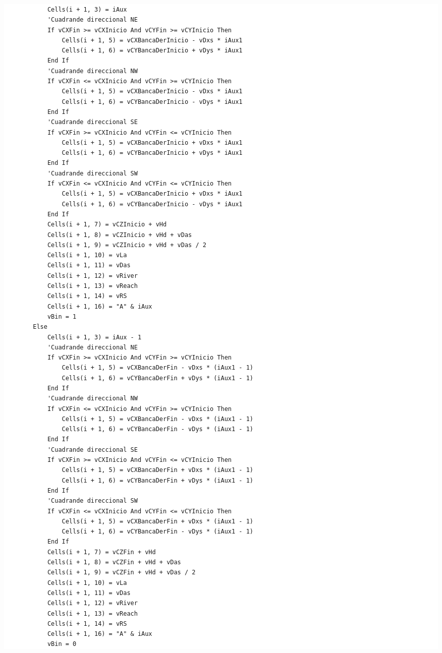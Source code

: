 ```
            Cells(i + 1, 3) = iAux
            'Cuadrande direccional NE
            If vCXFin >= vCXInicio And vCYFin >= vCYInicio Then
                Cells(i + 1, 5) = vCXBancaDerInicio - vDxs * iAux1
                Cells(i + 1, 6) = vCYBancaDerInicio + vDys * iAux1
            End If
            'Cuadrande direccional NW
            If vCXFin <= vCXInicio And vCYFin >= vCYInicio Then
                Cells(i + 1, 5) = vCXBancaDerInicio - vDxs * iAux1
                Cells(i + 1, 6) = vCYBancaDerInicio - vDys * iAux1
            End If
            'Cuadrande direccional SE
            If vCXFin >= vCXInicio And vCYFin <= vCYInicio Then
                Cells(i + 1, 5) = vCXBancaDerInicio + vDxs * iAux1
                Cells(i + 1, 6) = vCYBancaDerInicio + vDys * iAux1
            End If
            'Cuadrande direccional SW
            If vCXFin <= vCXInicio And vCYFin <= vCYInicio Then
                Cells(i + 1, 5) = vCXBancaDerInicio + vDxs * iAux1
                Cells(i + 1, 6) = vCYBancaDerInicio - vDys * iAux1
            End If
            Cells(i + 1, 7) = vCZInicio + vHd
            Cells(i + 1, 8) = vCZInicio + vHd + vDas
            Cells(i + 1, 9) = vCZInicio + vHd + vDas / 2
            Cells(i + 1, 10) = vLa
            Cells(i + 1, 11) = vDas
            Cells(i + 1, 12) = vRiver
            Cells(i + 1, 13) = vReach
            Cells(i + 1, 14) = vRS
            Cells(i + 1, 16) = "A" & iAux
            vBin = 1
        Else
            Cells(i + 1, 3) = iAux - 1
            'Cuadrande direccional NE
            If vCXFin >= vCXInicio And vCYFin >= vCYInicio Then
                Cells(i + 1, 5) = vCXBancaDerFin - vDxs * (iAux1 - 1)
                Cells(i + 1, 6) = vCYBancaDerFin + vDys * (iAux1 - 1)
            End If
            'Cuadrande direccional NW
            If vCXFin <= vCXInicio And vCYFin >= vCYInicio Then
                Cells(i + 1, 5) = vCXBancaDerFin - vDxs * (iAux1 - 1)
                Cells(i + 1, 6) = vCYBancaDerFin - vDys * (iAux1 - 1)
            End If
            'Cuadrande direccional SE
            If vCXFin >= vCXInicio And vCYFin <= vCYInicio Then
                Cells(i + 1, 5) = vCXBancaDerFin + vDxs * (iAux1 - 1)
                Cells(i + 1, 6) = vCYBancaDerFin + vDys * (iAux1 - 1)
            End If
            'Cuadrande direccional SW
            If vCXFin <= vCXInicio And vCYFin <= vCYInicio Then
                Cells(i + 1, 5) = vCXBancaDerFin + vDxs * (iAux1 - 1)
                Cells(i + 1, 6) = vCYBancaDerFin - vDys * (iAux1 - 1)
            End If
            Cells(i + 1, 7) = vCZFin + vHd
            Cells(i + 1, 8) = vCZFin + vHd + vDas
            Cells(i + 1, 9) = vCZFin + vHd + vDas / 2
            Cells(i + 1, 10) = vLa
            Cells(i + 1, 11) = vDas
            Cells(i + 1, 12) = vRiver
            Cells(i + 1, 13) = vReach
            Cells(i + 1, 14) = vRS
            Cells(i + 1, 16) = "A" & iAux
            vBin = 0
```